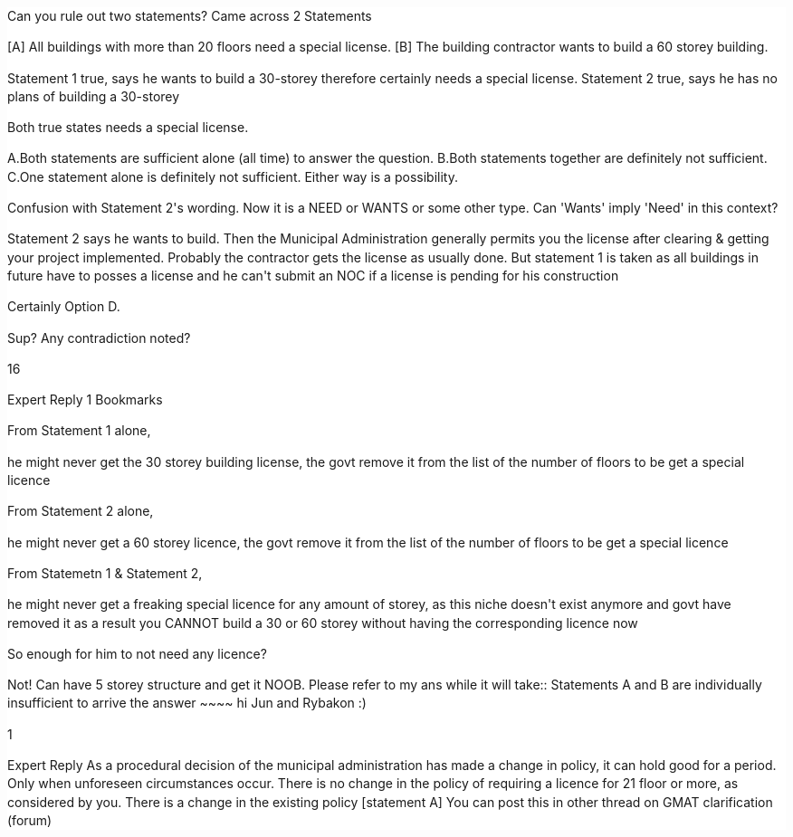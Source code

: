 Can you rule out two statements?
Came across 2 Statements

[A] All buildings with more than 20 floors need a special license.
[B] The building contractor wants to build a 60 storey building.

Statement 1 true, says he wants to build a 30-storey therefore certainly needs a special license.
Statement 2 true, says he has no plans of building a 30-storey

Both true states needs a special license.

A.Both statements are sufficient alone (all time) to answer the question.
B.Both statements together are definitely not sufficient.
C.One statement alone is definitely not sufficient.
Either way is a possibility.

Confusion with Statement 2's wording. Now it is a NEED or WANTS or some other type.
Can 'Wants' imply 'Need' in this context?

Statement 2 says he wants to build. Then the Municipal Administration generally permits you the license after clearing & getting your project implemented. Probably the contractor gets the license as usually done. But statement 1 is taken as all buildings in future have to posses a license and he can't submit an NOC if a license is pending for his construction

Certainly Option D.

Sup? Any contradiction noted?

16

Expert Reply
1
Bookmarks

From Statement 1 alone,

he might never get the 30 storey building license, the govt remove it from the list of the number of floors to be get a special licence

From Statement 2 alone,

he might never get a 60 storey licence, the govt remove it from the list of the number of floors to be get a special licence

From Statemetn 1 & Statement 2,

he might never get a freaking special licence for any amount of storey, as this niche doesn't exist anymore and govt have removed it as a result you CANNOT build a 30 or 60 storey without having the corresponding licence now

So enough for him to not need any licence?

Not! Can have 5 storey structure and get it NOOB.
 Please refer to my ans while it will take:: Statements A and B are individually insufficient to arrive the answer ~~~~ hi Jun and Rybakon :)

1

Expert Reply
As a procedural decision of the municipal administration has made a change in policy, it can hold good for a period.
Only when unforeseen circumstances occur.
There is no change in the policy of requiring a licence for 21 floor or more, as considered by you. There is a change in the existing policy [statement A] You can post this in other thread on GMAT clarification (forum)
